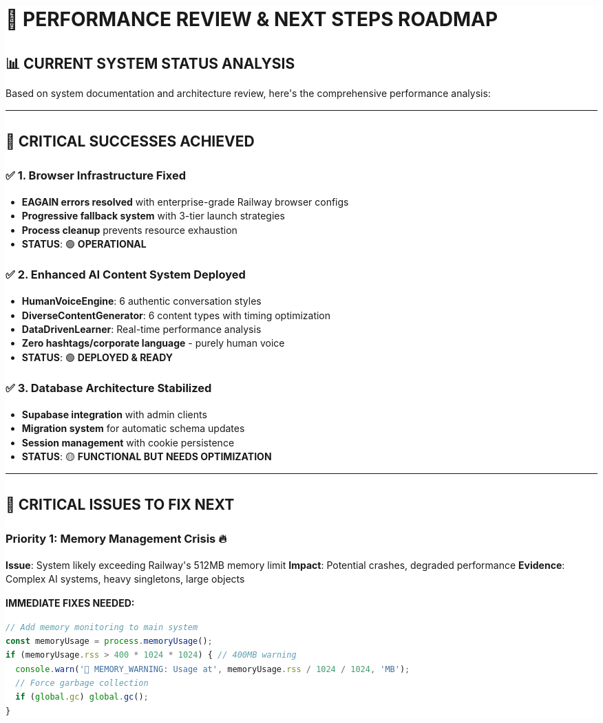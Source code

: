 # 🚀 PERFORMANCE REVIEW & NEXT STEPS ROADMAP

## 📊 **CURRENT SYSTEM STATUS ANALYSIS**

Based on system documentation and architecture review, here's the comprehensive performance analysis:

---

## 🎯 **CRITICAL SUCCESSES ACHIEVED**

### ✅ **1. Browser Infrastructure Fixed**
- **EAGAIN errors resolved** with enterprise-grade Railway browser configs
- **Progressive fallback system** with 3-tier launch strategies
- **Process cleanup** prevents resource exhaustion
- **STATUS**: 🟢 **OPERATIONAL**

### ✅ **2. Enhanced AI Content System Deployed**
- **HumanVoiceEngine**: 6 authentic conversation styles
- **DiverseContentGenerator**: 6 content types with timing optimization
- **DataDrivenLearner**: Real-time performance analysis
- **Zero hashtags/corporate language** - purely human voice
- **STATUS**: 🟢 **DEPLOYED & READY**

### ✅ **3. Database Architecture Stabilized**
- **Supabase integration** with admin clients
- **Migration system** for automatic schema updates
- **Session management** with cookie persistence
- **STATUS**: 🟡 **FUNCTIONAL BUT NEEDS OPTIMIZATION**

---

## 🚨 **CRITICAL ISSUES TO FIX NEXT**

### **Priority 1: Memory Management Crisis** 🔥
**Issue**: System likely exceeding Railway's 512MB memory limit
**Impact**: Potential crashes, degraded performance
**Evidence**: Complex AI systems, heavy singletons, large objects

**IMMEDIATE FIXES NEEDED:**
```typescript
// Add memory monitoring to main system
const memoryUsage = process.memoryUsage();
if (memoryUsage.rss > 400 * 1024 * 1024) { // 400MB warning
  console.warn('🚨 MEMORY_WARNING: Usage at', memoryUsage.rss / 1024 / 1024, 'MB');
  // Force garbage collection
  if (global.gc) global.gc();
}
```
